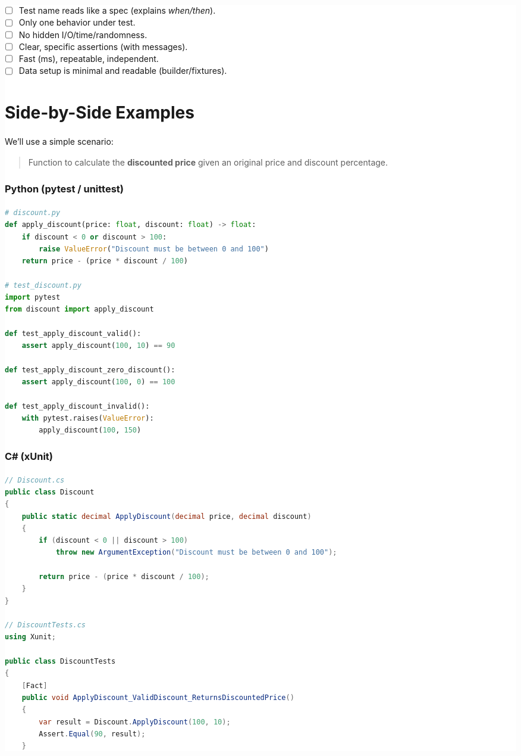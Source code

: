 * [ ] Test name reads like a spec (explains *when/then*).
* [ ] Only one behavior under test.
* [ ] No hidden I/O/time/randomness.
* [ ] Clear, specific assertions (with messages).
* [ ] Fast (ms), repeatable, independent.
* [ ] Data setup is minimal and readable (builder/fixtures).

# Side-by-Side Examples

We’ll use a simple scenario:

> Function to calculate the **discounted price** given an original price and discount percentage.

### Python (pytest / unittest)

```python
# discount.py
def apply_discount(price: float, discount: float) -> float:
    if discount < 0 or discount > 100:
        raise ValueError("Discount must be between 0 and 100")
    return price - (price * discount / 100)

# test_discount.py
import pytest
from discount import apply_discount

def test_apply_discount_valid():
    assert apply_discount(100, 10) == 90

def test_apply_discount_zero_discount():
    assert apply_discount(100, 0) == 100

def test_apply_discount_invalid():
    with pytest.raises(ValueError):
        apply_discount(100, 150)
```

### C# (xUnit)

```csharp
// Discount.cs
public class Discount
{
    public static decimal ApplyDiscount(decimal price, decimal discount)
    {
        if (discount < 0 || discount > 100)
            throw new ArgumentException("Discount must be between 0 and 100");
      
        return price - (price * discount / 100);
    }
}

// DiscountTests.cs
using Xunit;

public class DiscountTests
{
    [Fact]
    public void ApplyDiscount_ValidDiscount_ReturnsDiscountedPrice()
    {
        var result = Discount.ApplyDiscount(100, 10);
        Assert.Equal(90, result);
    }

```
